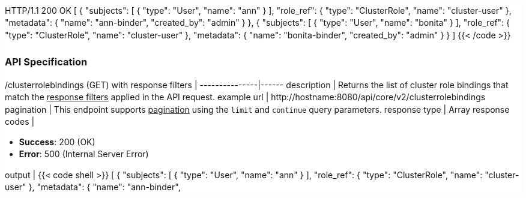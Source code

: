 HTTP/1.1 200 OK
[
  {
    "subjects": [
      {
        "type": "User",
        "name": "ann"
      }
    ],
    "role_ref": {
      "type": "ClusterRole",
      "name": "cluster-user"
    },
    "metadata": {
      "name": "ann-binder",
      "created_by": "admin"
    }
  },
  {
    "subjects": [
      {
        "type": "User",
        "name": "bonita"
      }
    ],
    "role_ref": {
      "type": "ClusterRole",
      "name": "cluster-user"
    },
    "metadata": {
      "name": "bonita-binder",
      "created_by": "admin"
    }
  }
]
{{< /code >}}

### API Specification

/clusterrolebindings (GET) with response filters | 
---------------|------
description    | Returns the list of cluster role bindings that match the [response filters][3] applied in the API request.
example url    | http://hostname:8080/api/core/v2/clusterrolebindings
pagination     | This endpoint supports [pagination][4] using the `limit` and `continue` query parameters.
response type  | Array
response codes | <ul><li>**Success**: 200 (OK)</li><li>**Error**: 500 (Internal Server Error)</li></ul>
output         | {{< code shell >}}
[
  {
    "subjects": [
      {
        "type": "User",
        "name": "ann"
      }
    ],
    "role_ref": {
      "type": "ClusterRole",
      "name": "cluster-user"
    },
    "metadata": {
      "name": "ann-binder",

[1]: ../../../operations/control-access/rbac/
[2]: ../../#pagination
[3]: ../../#response-filtering
[4]: https://tools.ietf.org/html/rfc7396